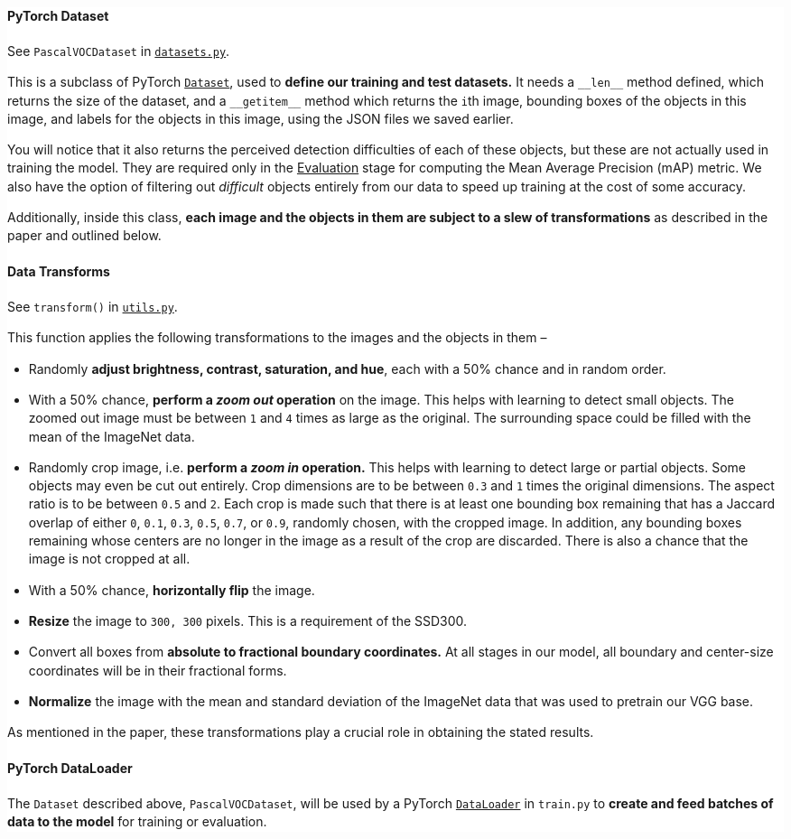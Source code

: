 #### PyTorch Dataset

See `PascalVOCDataset` in [`datasets.py`](https://github.com/sgrvinod/a-PyTorch-Tutorial-to-Object-Detection/blob/master/datasets.py).

This is a subclass of PyTorch [`Dataset`](https://pytorch.org/docs/master/data.html#torch.utils.data.Dataset), used to **define our training and test datasets.** It needs a `__len__` method defined, which returns the size of the dataset, and a `__getitem__` method which returns the `i`th image, bounding boxes of the objects in this image, and labels for the objects in this image, using the JSON files we saved earlier.

You will notice that it also returns the perceived detection difficulties of each of these objects, but these are not actually used in training the model. They are required only in the [Evaluation](https://github.com/sgrvinod/a-PyTorch-Tutorial-to-Object-Detection#evaluation) stage for computing the Mean Average Precision (mAP) metric. We also have the option of filtering out _difficult_ objects entirely from our data to speed up training at the cost of some accuracy.

Additionally, inside this class, **each image and the objects in them are subject to a slew of transformations** as described in the paper and outlined below.

#### Data Transforms

See `transform()` in [`utils.py`](https://github.com/sgrvinod/a-PyTorch-Tutorial-to-Object-Detection/blob/master/utils.py).

This function applies the following transformations to the images and the objects in them –

- Randomly **adjust brightness, contrast, saturation, and hue**, each with a 50% chance and in random order.

- With a 50% chance, **perform a _zoom out_ operation** on the image. This helps with learning to detect small objects. The zoomed out image must be between `1` and `4` times as large as the original. The surrounding space could be filled with the mean of the ImageNet data.

- Randomly crop image, i.e. **perform a _zoom in_ operation.** This helps with learning to detect large or partial objects. Some objects may even be cut out entirely. Crop dimensions are to be between `0.3` and `1` times the original dimensions. The aspect ratio is to be between `0.5` and `2`. Each crop is made such that there is at least one bounding box remaining that has a Jaccard overlap of either `0`, `0.1`, `0.3`, `0.5`, `0.7`, or `0.9`, randomly chosen, with the cropped image. In addition, any bounding boxes remaining whose centers are no longer in the image as a result of the crop are discarded. There is also a chance that the image is not cropped at all.

- With a 50% chance, **horizontally flip** the image.

- **Resize** the image to `300, 300` pixels. This is a requirement of the SSD300.

- Convert all boxes from **absolute to fractional boundary coordinates.** At all stages in our model, all boundary and center-size coordinates will be in their fractional forms.

- **Normalize** the image with the mean and standard deviation of the ImageNet data that was used to pretrain our VGG base.

As mentioned in the paper, these transformations play a crucial role in obtaining the stated results.

#### PyTorch DataLoader

The `Dataset` described above, `PascalVOCDataset`, will be used by a PyTorch [`DataLoader`](https://pytorch.org/docs/master/data.html#torch.utils.data.DataLoader) in `train.py` to **create and feed batches of data to the model** for training or evaluation.
